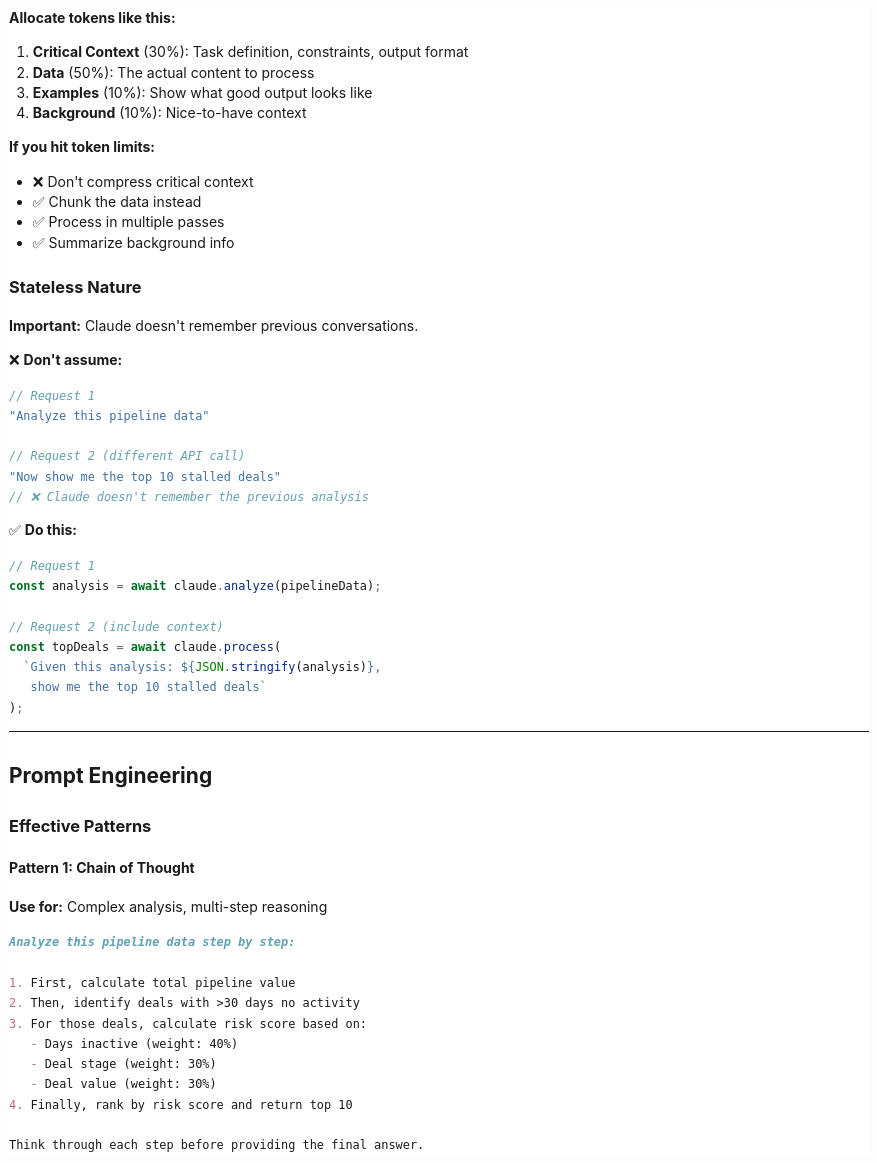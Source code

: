 **Allocate tokens like this:**

1. **Critical Context** (30%): Task definition, constraints, output format
2. **Data** (50%): The actual content to process
3. **Examples** (10%): Show what good output looks like
4. **Background** (10%): Nice-to-have context

**If you hit token limits:**
- ❌ Don't compress critical context
- ✅ Chunk the data instead
- ✅ Process in multiple passes
- ✅ Summarize background info

### Stateless Nature

**Important:** Claude doesn't remember previous conversations.

❌ **Don't assume:**
```javascript
// Request 1
"Analyze this pipeline data"

// Request 2 (different API call)
"Now show me the top 10 stalled deals"
// ❌ Claude doesn't remember the previous analysis
```

✅ **Do this:**
```javascript
// Request 1
const analysis = await claude.analyze(pipelineData);

// Request 2 (include context)
const topDeals = await claude.process(
  `Given this analysis: ${JSON.stringify(analysis)},
   show me the top 10 stalled deals`
);
```

---

## Prompt Engineering

### Effective Patterns

#### Pattern 1: Chain of Thought

**Use for:** Complex analysis, multi-step reasoning

```markdown
Analyze this pipeline data step by step:

1. First, calculate total pipeline value
2. Then, identify deals with >30 days no activity
3. For those deals, calculate risk score based on:
   - Days inactive (weight: 40%)
   - Deal stage (weight: 30%)
   - Deal value (weight: 30%)
4. Finally, rank by risk score and return top 10

Think through each step before providing the final answer.
```
